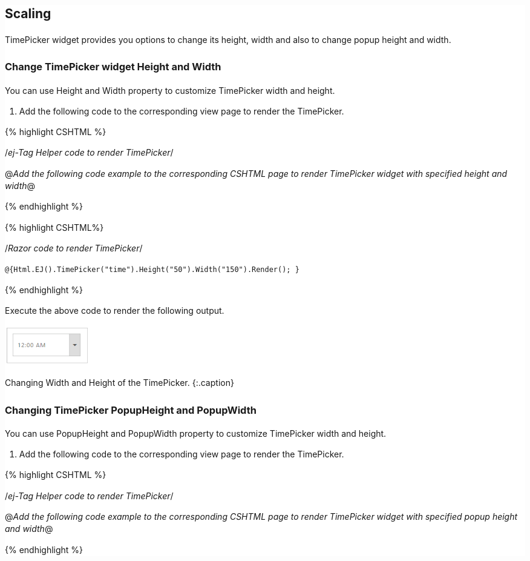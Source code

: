 ## Scaling

TimePicker widget provides you options to change its height, width and also to change popup height and width.

### Change TimePicker widget Height and Width

You can use Height and Width property to customize TimePicker width and height.

1. Add the following code to the corresponding view page to render the TimePicker.



{% highlight CSHTML %}

/*ej-Tag Helper code to render TimePicker*/

@*Add the following code example to the corresponding CSHTML page to render TimePicker widget with specified height and width*@

<ej-time-picker id="time" height="50" width="150"></ej-time-picker>

{% endhighlight %}

{% highlight CSHTML%}

/*Razor code to render TimePicker*/

    @{Html.EJ().TimePicker("time").Height("50").Width("150").Render(); }

{% endhighlight %}

Execute the above code to render the following output.

![](Behaviour-Settings_images/Behaviour-Settings_img5.png)

Changing Width and Height of the TimePicker.
{:.caption}

### Changing TimePicker PopupHeight and PopupWidth

You can use PopupHeight and PopupWidth property to customize TimePicker width and height.

1. Add the following code to the corresponding view page to render the TimePicker.



{% highlight CSHTML %}

/*ej-Tag Helper code to render TimePicker*/

@*Add the following code example to the corresponding CSHTML page to render TimePicker widget with specified popup height and width*@

<ej-time-picker id="time" popup-height="170px" popup-width="150px"></ej-time-picker>
 
{% endhighlight %}
